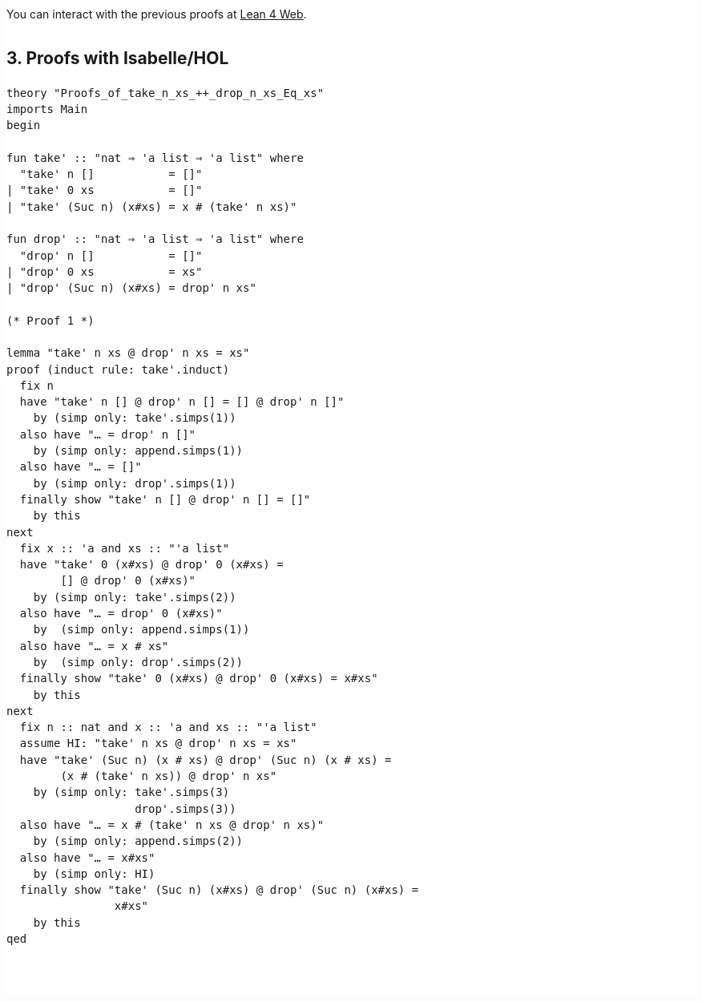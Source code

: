 You can interact with the previous proofs at [Lean 4 Web](https://live.lean-lang.org/#url=https://raw.githubusercontent.com/jaalonso/Calculemus2/main/src/Proofs_of_take_n_xs_++_drop_n_xs_Eq_xs.lean).

<h2>3. Proofs with Isabelle/HOL</h2>

<pre lang="isar">
theory "Proofs_of_take_n_xs_++_drop_n_xs_Eq_xs"
imports Main
begin

fun take' :: "nat ⇒ 'a list ⇒ 'a list" where
  "take' n []           = []"
| "take' 0 xs           = []"
| "take' (Suc n) (x#xs) = x # (take' n xs)"

fun drop' :: "nat ⇒ 'a list ⇒ 'a list" where
  "drop' n []           = []"
| "drop' 0 xs           = xs"
| "drop' (Suc n) (x#xs) = drop' n xs"

(* Proof 1 *)

lemma "take' n xs @ drop' n xs = xs"
proof (induct rule: take'.induct)
  fix n
  have "take' n [] @ drop' n [] = [] @ drop' n []"
    by (simp only: take'.simps(1))
  also have "… = drop' n []"
    by (simp only: append.simps(1))
  also have "… = []"
    by (simp only: drop'.simps(1))
  finally show "take' n [] @ drop' n [] = []"
    by this
next
  fix x :: 'a and xs :: "'a list"
  have "take' 0 (x#xs) @ drop' 0 (x#xs) =
        [] @ drop' 0 (x#xs)"
    by (simp only: take'.simps(2))
  also have "… = drop' 0 (x#xs)"
    by  (simp only: append.simps(1))
  also have "… = x # xs"
    by  (simp only: drop'.simps(2))
  finally show "take' 0 (x#xs) @ drop' 0 (x#xs) = x#xs"
    by this
next
  fix n :: nat and x :: 'a and xs :: "'a list"
  assume HI: "take' n xs @ drop' n xs = xs"
  have "take' (Suc n) (x # xs) @ drop' (Suc n) (x # xs) =
        (x # (take' n xs)) @ drop' n xs"
    by (simp only: take'.simps(3)
                   drop'.simps(3))
  also have "… = x # (take' n xs @ drop' n xs)"
    by (simp only: append.simps(2))
  also have "… = x#xs"
    by (simp only: HI)
  finally show "take' (Suc n) (x#xs) @ drop' (Suc n) (x#xs) =
                x#xs"
    by this
qed
